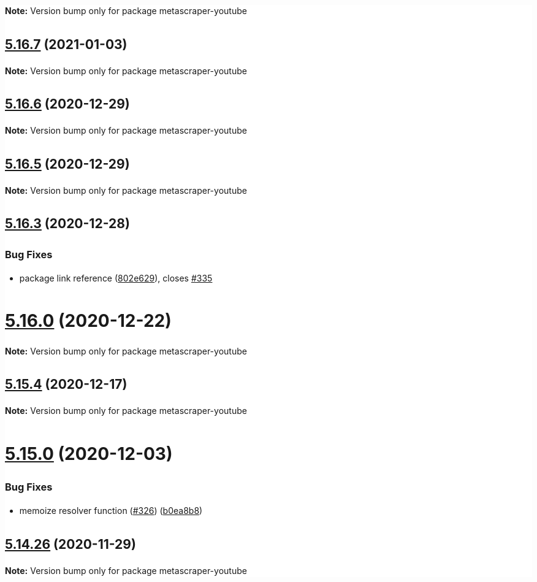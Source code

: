 **Note:** Version bump only for package metascraper-youtube

## [5.16.7](https://github.com/microlinkhq/metascraper/compare/v5.16.6...v5.16.7) (2021-01-03)

**Note:** Version bump only for package metascraper-youtube

## [5.16.6](https://github.com/microlinkhq/metascraper/compare/v5.16.5...v5.16.6) (2020-12-29)

**Note:** Version bump only for package metascraper-youtube

## [5.16.5](https://github.com/microlinkhq/metascraper/compare/v5.16.4...v5.16.5) (2020-12-29)

**Note:** Version bump only for package metascraper-youtube

## [5.16.3](https://github.com/microlinkhq/metascraper/compare/v5.16.2...v5.16.3) (2020-12-28)

### Bug Fixes

* package link reference ([802e629](https://github.com/microlinkhq/metascraper/commit/802e629352affd0c660d970be8728b2542d2a61f)), closes [#335](https://github.com/microlinkhq/metascraper/issues/335)

# [5.16.0](https://github.com/microlinkhq/metascraper-youtube/compare/v5.15.4...v5.16.0) (2020-12-22)

**Note:** Version bump only for package metascraper-youtube

## [5.15.4](https://github.com/microlinkhq/metascraper-youtube/compare/v5.15.3...v5.15.4) (2020-12-17)

**Note:** Version bump only for package metascraper-youtube

# [5.15.0](https://github.com/microlinkhq/metascraper-youtube/compare/v5.14.27...v5.15.0) (2020-12-03)

### Bug Fixes

* memoize resolver function ([#326](https://github.com/microlinkhq/metascraper-youtube/issues/326)) ([b0ea8b8](https://github.com/microlinkhq/metascraper-youtube/commit/b0ea8b80aa4c6dbabc1ad91776911ac21ebe94c7))

## [5.14.26](https://github.com/microlinkhq/metascraper-youtube/compare/v5.14.25...v5.14.26) (2020-11-29)

**Note:** Version bump only for package metascraper-youtube
